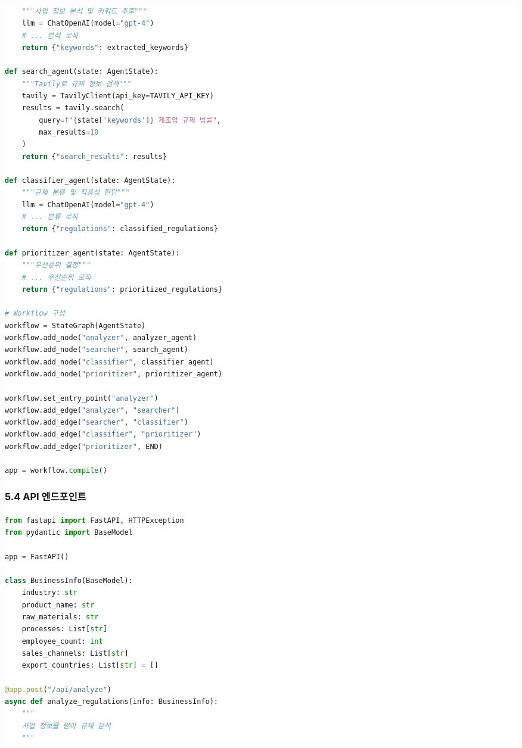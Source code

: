 ```python
    """사업 정보 분석 및 키워드 추출"""
    llm = ChatOpenAI(model="gpt-4")
    # ... 분석 로직
    return {"keywords": extracted_keywords}

def search_agent(state: AgentState):
    """Tavily로 규제 정보 검색"""
    tavily = TavilyClient(api_key=TAVILY_API_KEY)
    results = tavily.search(
        query=f"{state['keywords']} 제조업 규제 법률",
        max_results=10
    )
    return {"search_results": results}

def classifier_agent(state: AgentState):
    """규제 분류 및 적용성 판단"""
    llm = ChatOpenAI(model="gpt-4")
    # ... 분류 로직
    return {"regulations": classified_regulations}

def prioritizer_agent(state: AgentState):
    """우선순위 결정"""
    # ... 우선순위 로직
    return {"regulations": prioritized_regulations}

# Workflow 구성
workflow = StateGraph(AgentState)
workflow.add_node("analyzer", analyzer_agent)
workflow.add_node("searcher", search_agent)
workflow.add_node("classifier", classifier_agent)
workflow.add_node("prioritizer", prioritizer_agent)

workflow.set_entry_point("analyzer")
workflow.add_edge("analyzer", "searcher")
workflow.add_edge("searcher", "classifier")
workflow.add_edge("classifier", "prioritizer")
workflow.add_edge("prioritizer", END)

app = workflow.compile()
```

### 5.4 API 엔드포인트

```python
from fastapi import FastAPI, HTTPException
from pydantic import BaseModel

app = FastAPI()

class BusinessInfo(BaseModel):
    industry: str
    product_name: str
    raw_materials: str
    processes: List[str]
    employee_count: int
    sales_channels: List[str]
    export_countries: List[str] = []

@app.post("/api/analyze")
async def analyze_regulations(info: BusinessInfo):
    """
    사업 정보를 받아 규제 분석
    """
```